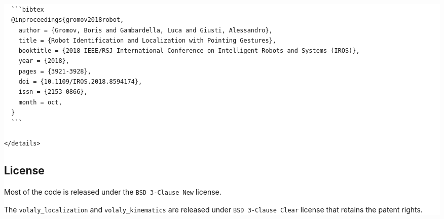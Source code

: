       ```bibtex
      @inproceedings{gromov2018robot,
        author = {Gromov, Boris and Gambardella, Luca and Giusti, Alessandro},
        title = {Robot Identification and Localization with Pointing Gestures},
        booktitle = {2018 IEEE/RSJ International Conference on Intelligent Robots and Systems (IROS)},
        year = {2018},
        pages = {3921-3928},
        doi = {10.1109/IROS.2018.8594174},
        issn = {2153-0866},
        month = oct,
      }
      ```
  
    </details>

## License

Most of the code is released under the `BSD 3-Clause New` license.

The `volaly_localization` and `volaly_kinematics` are released under `BSD 3-Clause Clear` license that retains the patent rights.
